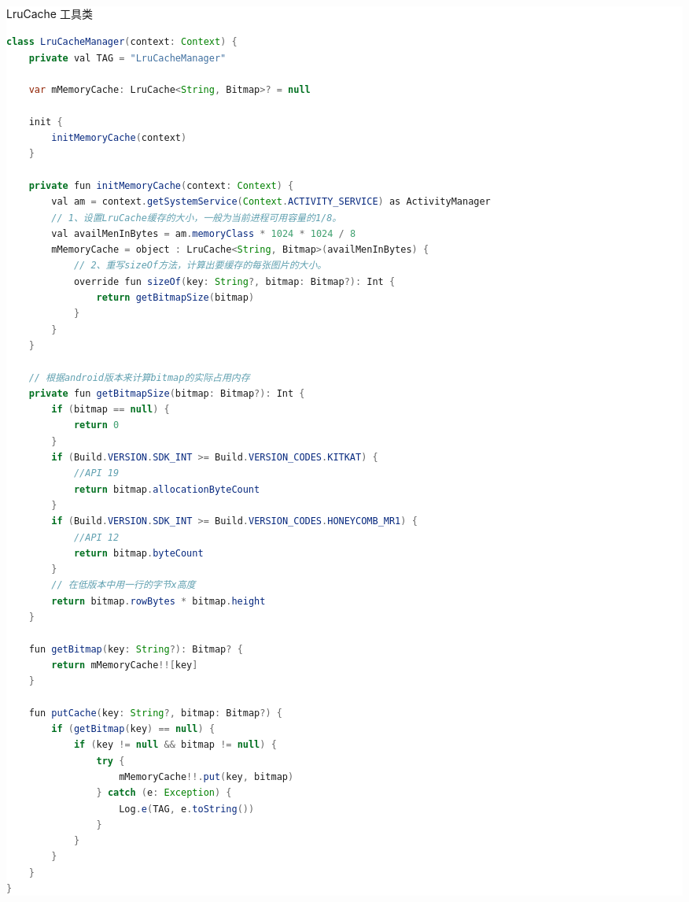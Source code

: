 LruCache 工具类

```java
class LruCacheManager(context: Context) {
    private val TAG = "LruCacheManager"

    var mMemoryCache: LruCache<String, Bitmap>? = null

    init {
        initMemoryCache(context)
    }

    private fun initMemoryCache(context: Context) {
        val am = context.getSystemService(Context.ACTIVITY_SERVICE) as ActivityManager
        // 1、设置LruCache缓存的大小，一般为当前进程可用容量的1/8。
        val availMenInBytes = am.memoryClass * 1024 * 1024 / 8
        mMemoryCache = object : LruCache<String, Bitmap>(availMenInBytes) {
            // 2、重写sizeOf方法，计算出要缓存的每张图片的大小。
            override fun sizeOf(key: String?, bitmap: Bitmap?): Int {
                return getBitmapSize(bitmap)
            }
        }
    }

    // 根据android版本来计算bitmap的实际占用内存
    private fun getBitmapSize(bitmap: Bitmap?): Int {
        if (bitmap == null) {
            return 0
        }
        if (Build.VERSION.SDK_INT >= Build.VERSION_CODES.KITKAT) {
            //API 19
            return bitmap.allocationByteCount
        }
        if (Build.VERSION.SDK_INT >= Build.VERSION_CODES.HONEYCOMB_MR1) {
            //API 12
            return bitmap.byteCount
        }
        // 在低版本中用一行的字节x高度
        return bitmap.rowBytes * bitmap.height
    }

    fun getBitmap(key: String?): Bitmap? {
        return mMemoryCache!![key]
    }

    fun putCache(key: String?, bitmap: Bitmap?) {
        if (getBitmap(key) == null) {
            if (key != null && bitmap != null) {
                try {
                    mMemoryCache!!.put(key, bitmap)
                } catch (e: Exception) {
                    Log.e(TAG, e.toString())
                }
            }
        }
    }
}
```
